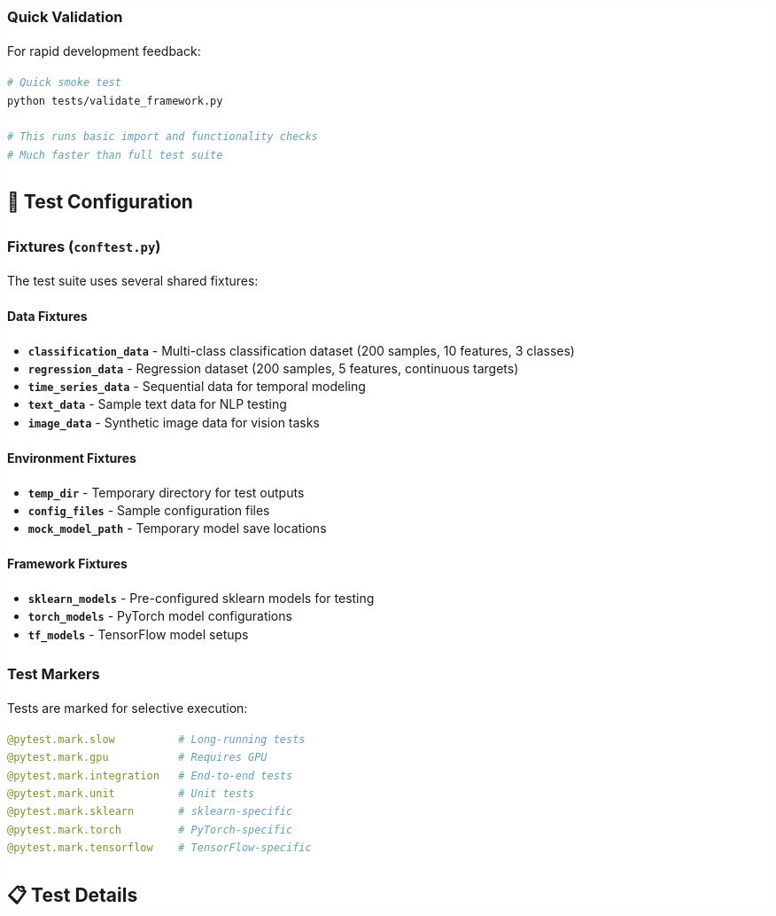 ### Quick Validation

For rapid development feedback:

```bash
# Quick smoke test
python tests/validate_framework.py

# This runs basic import and functionality checks
# Much faster than full test suite
```

## 🔧 Test Configuration

### Fixtures (`conftest.py`)

The test suite uses several shared fixtures:

#### Data Fixtures
- **`classification_data`** - Multi-class classification dataset (200 samples, 10 features, 3 classes)
- **`regression_data`** - Regression dataset (200 samples, 5 features, continuous targets)
- **`time_series_data`** - Sequential data for temporal modeling
- **`text_data`** - Sample text data for NLP testing
- **`image_data`** - Synthetic image data for vision tasks

#### Environment Fixtures  
- **`temp_dir`** - Temporary directory for test outputs
- **`config_files`** - Sample configuration files
- **`mock_model_path`** - Temporary model save locations

#### Framework Fixtures
- **`sklearn_models`** - Pre-configured sklearn models for testing
- **`torch_models`** - PyTorch model configurations
- **`tf_models`** - TensorFlow model setups

### Test Markers

Tests are marked for selective execution:

```python
@pytest.mark.slow          # Long-running tests
@pytest.mark.gpu           # Requires GPU
@pytest.mark.integration   # End-to-end tests
@pytest.mark.unit          # Unit tests
@pytest.mark.sklearn       # sklearn-specific
@pytest.mark.torch         # PyTorch-specific
@pytest.mark.tensorflow    # TensorFlow-specific
```

## 📋 Test Details
